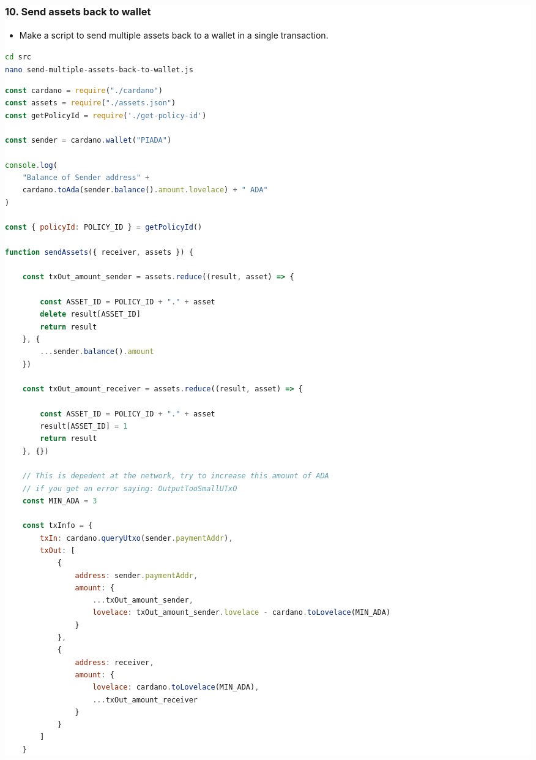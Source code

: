 ### 10. Send assets back to wallet

* Make a script to send multiple assets back to a wallet in a single transaction.

```bash
cd src
nano send-multiple-assets-back-to-wallet.js
```

```javascript
const cardano = require("./cardano")
const assets = require("./assets.json")
const getPolicyId = require('./get-policy-id')

const sender = cardano.wallet("PIADA")

console.log(
    "Balance of Sender address" +
    cardano.toAda(sender.balance().amount.lovelace) + " ADA"
)

const { policyId: POLICY_ID } = getPolicyId()

function sendAssets({ receiver, assets }) {

    const txOut_amount_sender = assets.reduce((result, asset) => {

        const ASSET_ID = POLICY_ID + "." + asset
        delete result[ASSET_ID]
        return result
    }, {
        ...sender.balance().amount
    })

    const txOut_amount_receiver = assets.reduce((result, asset) => {

        const ASSET_ID = POLICY_ID + "." + asset
        result[ASSET_ID] = 1
        return result
    }, {})

    // This is depedent at the network, try to increase this amount of ADA
    // if you get an error saying: OutputTooSmallUTxO
    const MIN_ADA = 3

    const txInfo = {
        txIn: cardano.queryUtxo(sender.paymentAddr),
        txOut: [
            {
                address: sender.paymentAddr,
                amount: {
                    ...txOut_amount_sender,
                    lovelace: txOut_amount_sender.lovelace - cardano.toLovelace(MIN_ADA)
                }
            },
            {
                address: receiver,
                amount: {
                    lovelace: cardano.toLovelace(MIN_ADA),
                    ...txOut_amount_receiver
                }
            }
        ]
    }

```